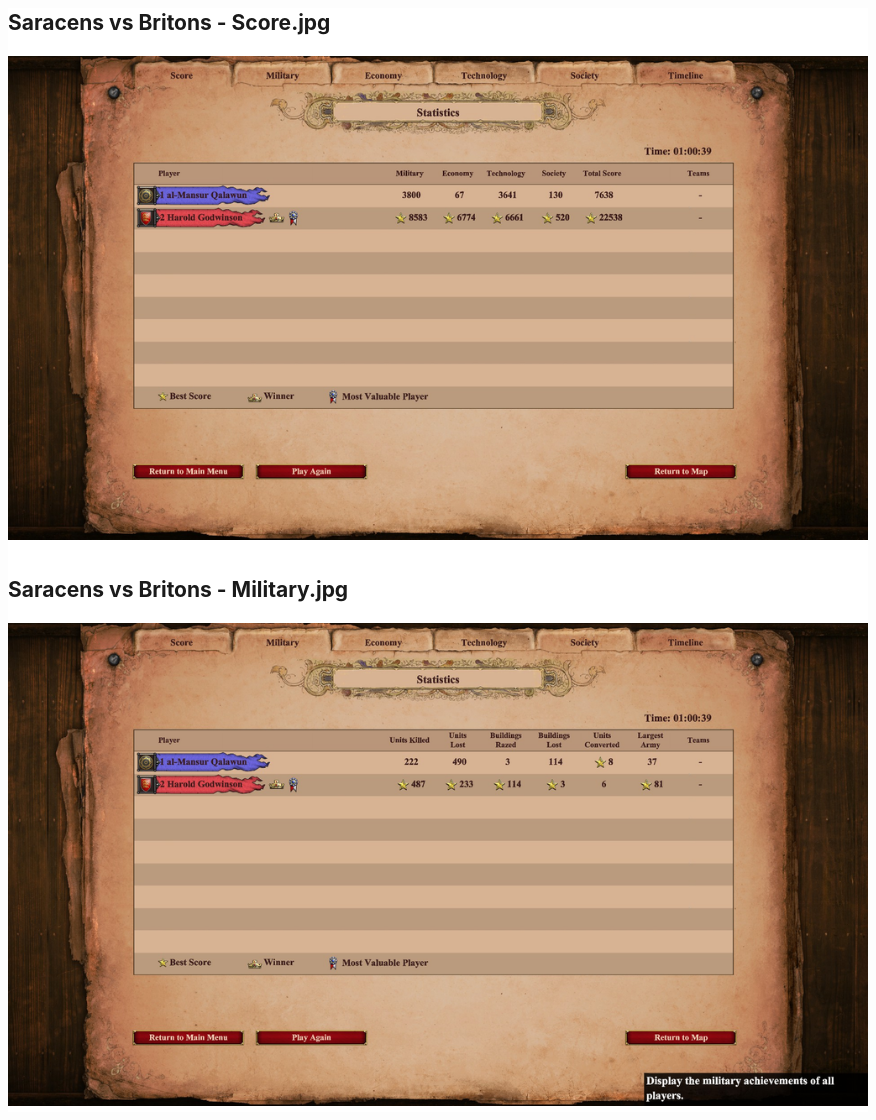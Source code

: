 ## Saracens vs Britons - Score.jpg
![](https://github.com/Patresss/Age-of-Empires-2-DE---AI-League/blob/master/Compressed/Saracens/Saracens%20vs%20Britons%20-%20Score.jpg)

## Saracens vs Britons - Military.jpg
![](https://github.com/Patresss/Age-of-Empires-2-DE---AI-League/blob/master/Compressed/Saracens/Saracens%20vs%20Britons%20-%20Military.jpg)
